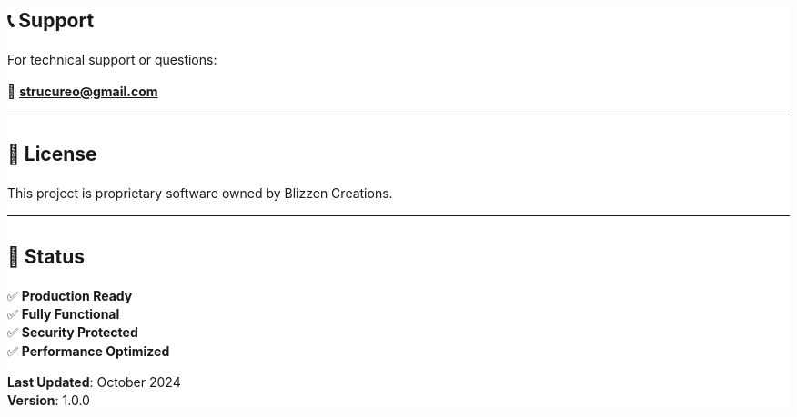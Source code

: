 
## 📞 Support

For technical support or questions:

📧 **strucureo@gmail.com**

---

## 📄 License

This project is proprietary software owned by Blizzen Creations.

---

## 🎉 Status

✅ **Production Ready**  
✅ **Fully Functional**  
✅ **Security Protected**  
✅ **Performance Optimized**

**Last Updated**: October 2024  
**Version**: 1.0.0